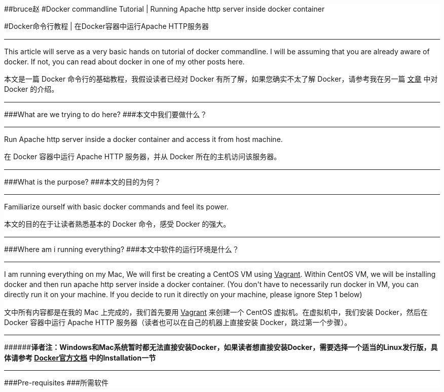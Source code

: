 ##bruce赵
#Docker commandline Tutorial | Running Apache http server inside docker container

#Docker命令行教程 | 在Docker容器中运行Apache HTTP服务器

***

This article will serve as a very basic hands on tutorial of docker commandline. I will be assuming that you are already aware of docker. If not, you can read about docker in one of my other posts here.

本文是一篇 Docker 命令行的基础教程，我假设读者已经对 Docker 有所了解，如果您确实不太了解 Docker，请参考我在另一篇 [文章](http://2mohitarora.blogspot.com/2013/11/docker-is-best-fit-for-continuous.html) 中对 Docker 的介绍。

***

###What are we trying to do here?
###本文中我们要做什么？

***

Run Apache http server inside a docker container and access it from host machine.

在 Docker 容器中运行 Apache HTTP 服务器，并从 Docker 所在的主机访问该服务器。

***

###What is the purpose?
###本文的目的为何？

***

Familiarize ourself with basic docker commands and feel its power.

本文的目的在于让读者熟悉基本的 Docker 命令，感受 Docker 的强大。

***

###Where am i running everything?
###本文中软件的运行环境是什么？

***

I am running everything on my Mac, We will first be creating a CentOS VM using [Vagrant](http://www.vagrantup.com/). Within CentOS VM, we will be installing docker and then run apache http server inside a docker container. (You don't have to necessarily run docker in VM, you can directly run it on your machine. If you decide to run it directly on your machine, please ignore Step 1 below)

文中所有内容都是在我的 Mac 上完成的，我们首先要用 [Vagrant](http://www.vagrantup.com/) 来创建一个 CentOS 虚拟机。在虚拟机中，我们安装 Docker，然后在 Docker 容器中运行 Apache HTTP 服务器（读者也可以在自己的机器上直接安装 Docker，跳过第一个步骤）。

***

######**译者注：Windows和Mac系统暂时都无法直接安装Docker，如果读者想直接安装Docker，需要选择一个适当的Linux发行版，具体请参考 [Docker官方文档](http://docs.docker.io/en/latest/) 中的Installation一节**

***

###Pre-requisites
###所需软件
